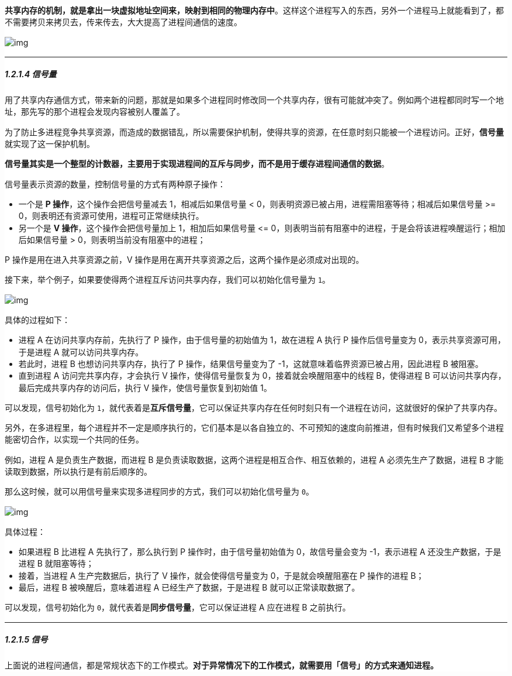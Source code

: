 **共享内存的机制，就是拿出一块虚拟地址空间来，映射到相同的物理内存中**。这样这个进程写入的东西，另外一个进程马上就能看到了，都不需要拷贝来拷贝去，传来传去，大大提高了进程间通信的速度。

![img](https://cdn.xiaolincoding.com/gh/xiaolincoder/ImageHost/%E6%93%8D%E4%BD%9C%E7%B3%BB%E7%BB%9F/%E8%BF%9B%E7%A8%8B%E9%97%B4%E9%80%9A%E4%BF%A1/9-%E5%85%B1%E4%BA%AB%E5%86%85%E5%AD%98.jpg)

------



##### 1.2.1.4 信号量



用了共享内存通信方式，带来新的问题，那就是如果多个进程同时修改同一个共享内存，很有可能就冲突了。例如两个进程都同时写一个地址，那先写的那个进程会发现内容被别人覆盖了。

为了防止多进程竞争共享资源，而造成的数据错乱，所以需要保护机制，使得共享的资源，在任意时刻只能被一个进程访问。正好，**信号量**就实现了这一保护机制。

**信号量其实是一个整型的计数器，主要用于实现进程间的互斥与同步，而不是用于缓存进程间通信的数据**。

信号量表示资源的数量，控制信号量的方式有两种原子操作：

- 一个是 **P 操作**，这个操作会把信号量减去 1，相减后如果信号量 < 0，则表明资源已被占用，进程需阻塞等待；相减后如果信号量 >= 0，则表明还有资源可使用，进程可正常继续执行。
- 另一个是 **V 操作**，这个操作会把信号量加上 1，相加后如果信号量 <= 0，则表明当前有阻塞中的进程，于是会将该进程唤醒运行；相加后如果信号量 > 0，则表明当前没有阻塞中的进程；

P 操作是用在进入共享资源之前，V 操作是用在离开共享资源之后，这两个操作是必须成对出现的。

接下来，举个例子，如果要使得两个进程互斥访问共享内存，我们可以初始化信号量为 `1`。

![img](https://cdn.xiaolincoding.com/gh/xiaolincoder/ImageHost/%E6%93%8D%E4%BD%9C%E7%B3%BB%E7%BB%9F/%E8%BF%9B%E7%A8%8B%E9%97%B4%E9%80%9A%E4%BF%A1/10-%E4%BF%A1%E5%8F%B7%E9%87%8F-%E4%BA%92%E6%96%A5.jpg)

具体的过程如下：

- 进程 A 在访问共享内存前，先执行了 P 操作，由于信号量的初始值为 1，故在进程 A 执行 P 操作后信号量变为 0，表示共享资源可用，于是进程 A 就可以访问共享内存。
- 若此时，进程 B 也想访问共享内存，执行了 P 操作，结果信号量变为了 -1，这就意味着临界资源已被占用，因此进程 B 被阻塞。
- 直到进程 A 访问完共享内存，才会执行 V 操作，使得信号量恢复为 0，接着就会唤醒阻塞中的线程 B，使得进程 B 可以访问共享内存，最后完成共享内存的访问后，执行 V 操作，使信号量恢复到初始值 1。

可以发现，信号初始化为 `1`，就代表着是**互斥信号量**，它可以保证共享内存在任何时刻只有一个进程在访问，这就很好的保护了共享内存。

另外，在多进程里，每个进程并不一定是顺序执行的，它们基本是以各自独立的、不可预知的速度向前推进，但有时候我们又希望多个进程能密切合作，以实现一个共同的任务。

例如，进程 A 是负责生产数据，而进程 B 是负责读取数据，这两个进程是相互合作、相互依赖的，进程 A 必须先生产了数据，进程 B 才能读取到数据，所以执行是有前后顺序的。

那么这时候，就可以用信号量来实现多进程同步的方式，我们可以初始化信号量为 `0`。

![img](https://cdn.xiaolincoding.com/gh/xiaolincoder/ImageHost/%E6%93%8D%E4%BD%9C%E7%B3%BB%E7%BB%9F/%E8%BF%9B%E7%A8%8B%E9%97%B4%E9%80%9A%E4%BF%A1/11-%E4%BF%A1%E5%8F%B7%E9%87%8F-%E5%90%8C%E6%AD%A5.jpg)

具体过程：

- 如果进程 B 比进程 A 先执行了，那么执行到 P 操作时，由于信号量初始值为 0，故信号量会变为 -1，表示进程 A 还没生产数据，于是进程 B 就阻塞等待；
- 接着，当进程 A 生产完数据后，执行了 V 操作，就会使得信号量变为 0，于是就会唤醒阻塞在 P 操作的进程 B；
- 最后，进程 B 被唤醒后，意味着进程 A 已经生产了数据，于是进程 B 就可以正常读取数据了。

可以发现，信号初始化为 `0`，就代表着是**同步信号量**，它可以保证进程 A 应在进程 B 之前执行。

------



##### 1.2.1.5 信号

上面说的进程间通信，都是常规状态下的工作模式。**对于异常情况下的工作模式，就需要用「信号」的方式来通知进程。**
